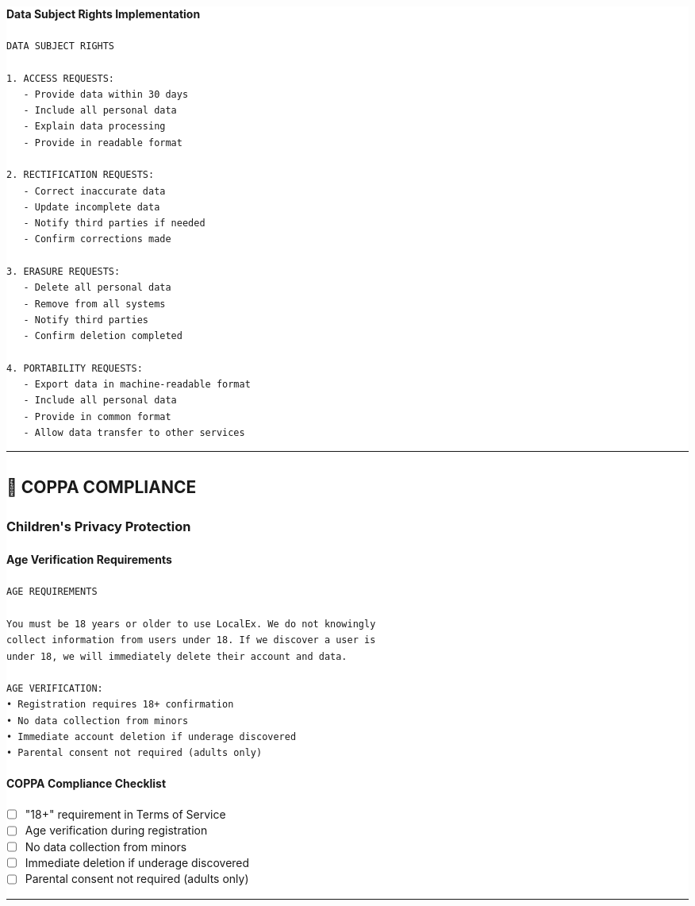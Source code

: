#### **Data Subject Rights Implementation**
```
DATA SUBJECT RIGHTS

1. ACCESS REQUESTS:
   - Provide data within 30 days
   - Include all personal data
   - Explain data processing
   - Provide in readable format

2. RECTIFICATION REQUESTS:
   - Correct inaccurate data
   - Update incomplete data
   - Notify third parties if needed
   - Confirm corrections made

3. ERASURE REQUESTS:
   - Delete all personal data
   - Remove from all systems
   - Notify third parties
   - Confirm deletion completed

4. PORTABILITY REQUESTS:
   - Export data in machine-readable format
   - Include all personal data
   - Provide in common format
   - Allow data transfer to other services
```

---

## 👶 **COPPA COMPLIANCE**

### **Children's Privacy Protection**

#### **Age Verification Requirements**
```
AGE REQUIREMENTS

You must be 18 years or older to use LocalEx. We do not knowingly 
collect information from users under 18. If we discover a user is 
under 18, we will immediately delete their account and data.

AGE VERIFICATION:
• Registration requires 18+ confirmation
• No data collection from minors
• Immediate account deletion if underage discovered
• Parental consent not required (adults only)
```

#### **COPPA Compliance Checklist**
- [ ] "18+" requirement in Terms of Service
- [ ] Age verification during registration
- [ ] No data collection from minors
- [ ] Immediate deletion if underage discovered
- [ ] Parental consent not required (adults only)

---